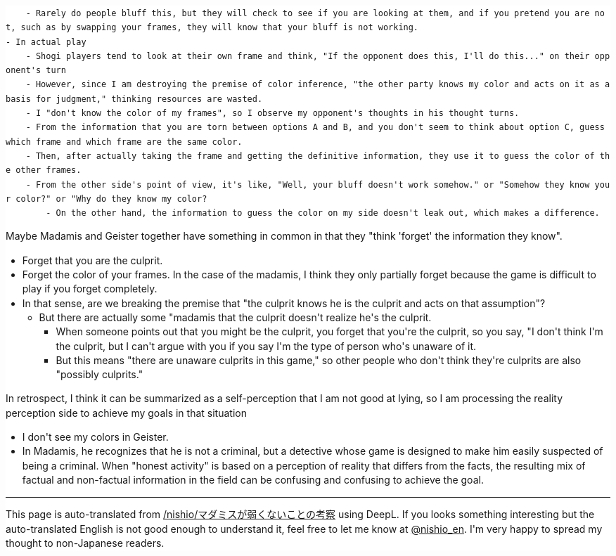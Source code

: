         - Rarely do people bluff this, but they will check to see if you are looking at them, and if you pretend you are not, such as by swapping your frames, they will know that your bluff is not working.
    - In actual play
        - Shogi players tend to look at their own frame and think, "If the opponent does this, I'll do this..." on their opponent's turn
        - However, since I am destroying the premise of color inference, "the other party knows my color and acts on it as a basis for judgment," thinking resources are wasted.
        - I "don't know the color of my frames", so I observe my opponent's thoughts in his thought turns.
        - From the information that you are torn between options A and B, and you don't seem to think about option C, guess which frame and which frame are the same color.
        - Then, after actually taking the frame and getting the definitive information, they use it to guess the color of the other frames.
        - From the other side's point of view, it's like, "Well, your bluff doesn't work somehow." or "Somehow they know your color?" or "Why do they know my color?
            - On the other hand, the information to guess the color on my side doesn't leak out, which makes a difference.

Maybe Madamis and Geister together have something in common in that they "think 'forget' the information they know".
- Forget that you are the culprit.
- Forget the color of your frames.
In the case of the madamis, I think they only partially forget because the game is difficult to play if you forget completely.
- In that sense, are we breaking the premise that "the culprit knows he is the culprit and acts on that assumption"?
    - But there are actually some "madamis that the culprit doesn't realize he's the culprit.
        - When someone points out that you might be the culprit, you forget that you're the culprit, so you say, "I don't think I'm the culprit, but I can't argue with you if you say I'm the type of person who's unaware of it.
        - But this means "there are unaware culprits in this game," so other people who don't think they're culprits are also "possibly culprits."

In retrospect, I think it can be summarized as a self-perception that I am not good at lying, so I am processing the reality perception side to achieve my goals in that situation
- I don't see my colors in Geister.
- In Madamis, he recognizes that he is not a criminal, but a detective whose game is designed to make him easily suspected of being a criminal.
When "honest activity" is based on a perception of reality that differs from the facts, the resulting mix of factual and non-factual information in the field can be confusing and confusing to achieve the goal.

---
This page is auto-translated from [/nishio/マダミスが弱くないことの考察](https://scrapbox.io/nishio/マダミスが弱くないことの考察) using DeepL. If you looks something interesting but the auto-translated English is not good enough to understand it, feel free to let me know at [@nishio_en](https://twitter.com/nishio_en). I'm very happy to spread my thought to non-Japanese readers.